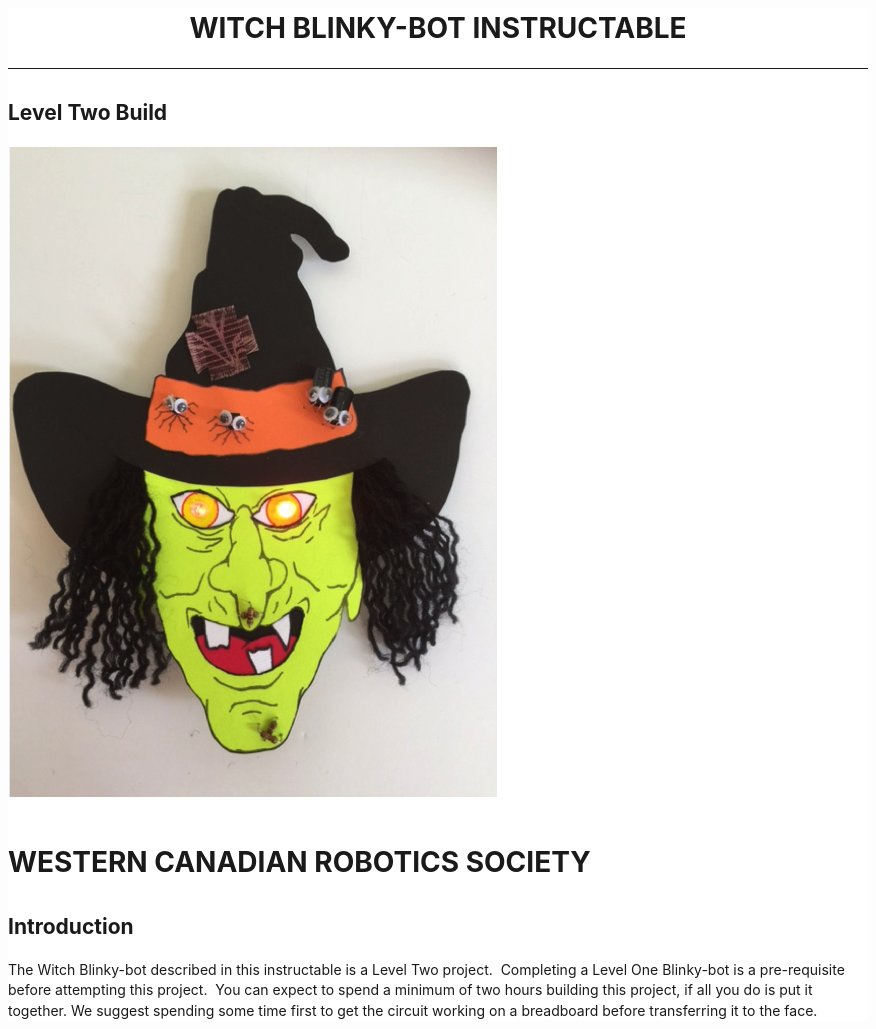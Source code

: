 ﻿# <center><b>WITCH BLINKY-BOT INSTRUCTABLE</b></center>

---

## **Level Two Build**

![Finished Witch](pictures/Witch-finished.png "Finished Witch")

# **WESTERN CANADIAN ROBOTICS SOCIETY**

## **Introduction**

The Witch Blinky-bot described in this instructable is a Level Two project.&nbsp; Completing a Level One Blinky-bot is a pre-requisite before attempting this project.&nbsp; You can expect to spend a minimum of two hours building this project, if all you do is put it together.  We suggest spending some time first to get the circuit working on a breadboard before transferring it to the face.
